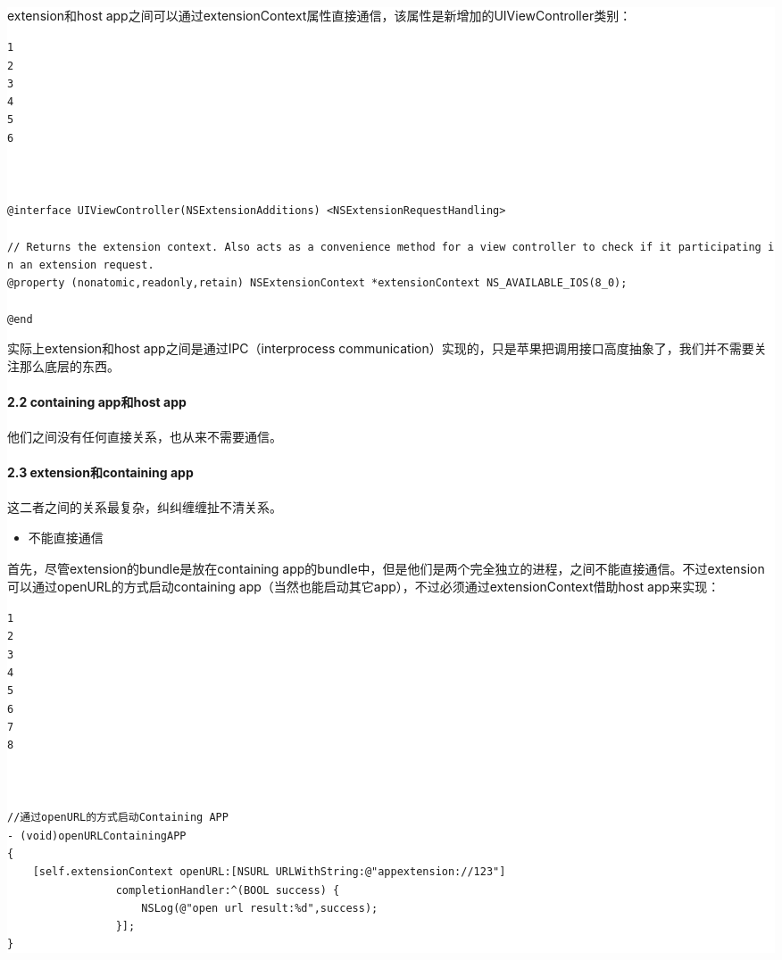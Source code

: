 extension和host app之间可以通过extensionContext属性直接通信，该属性是新增加的UIViewController类别：

    
    
    1
    2
    3
    4
    5
    6
    
    
    
    @interface UIViewController(NSExtensionAdditions) <NSExtensionRequestHandling>
    
    // Returns the extension context. Also acts as a convenience method for a view controller to check if it participating in an extension request.
    @property (nonatomic,readonly,retain) NSExtensionContext *extensionContext NS_AVAILABLE_IOS(8_0);
    
    @end
    

实际上extension和host app之间是通过IPC（interprocess
communication）实现的，只是苹果把调用接口高度抽象了，我们并不需要关注那么底层的东西。

####  2.2 containing app和host app

他们之间没有任何直接关系，也从来不需要通信。

####  2.3 extension和containing app

这二者之间的关系最复杂，纠纠缠缠扯不清关系。

  * 不能直接通信 

首先，尽管extension的bundle是放在containing
app的bundle中，但是他们是两个完全独立的进程，之间不能直接通信。不过extension可以通过openURL的方式启动containing
app（当然也能启动其它app），不过必须通过extensionContext借助host app来实现：

    
    
    1
    2
    3
    4
    5
    6
    7
    8
    
    
    
    //通过openURL的方式启动Containing APP
    - (void)openURLContainingAPP
    {
        [self.extensionContext openURL:[NSURL URLWithString:@"appextension://123"]
                     completionHandler:^(BOOL success) {
                         NSLog(@"open url result:%d",success);
                     }];
    }
    